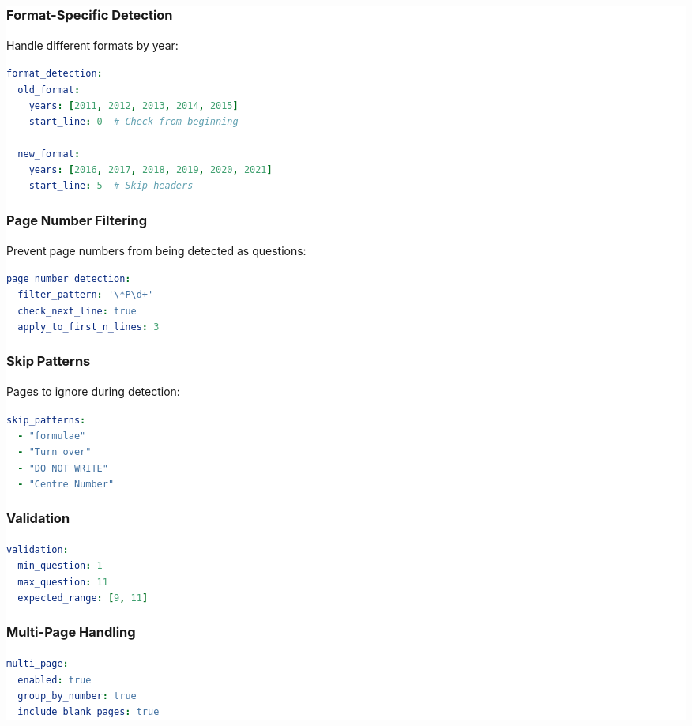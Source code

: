 ### Format-Specific Detection

Handle different formats by year:

```yaml
format_detection:
  old_format:
    years: [2011, 2012, 2013, 2014, 2015]
    start_line: 0  # Check from beginning
  
  new_format:
    years: [2016, 2017, 2018, 2019, 2020, 2021]
    start_line: 5  # Skip headers
```

### Page Number Filtering

Prevent page numbers from being detected as questions:

```yaml
page_number_detection:
  filter_pattern: '\*P\d+'
  check_next_line: true
  apply_to_first_n_lines: 3
```

### Skip Patterns

Pages to ignore during detection:

```yaml
skip_patterns:
  - "formulae"
  - "Turn over"
  - "DO NOT WRITE"
  - "Centre Number"
```

### Validation

```yaml
validation:
  min_question: 1
  max_question: 11
  expected_range: [9, 11]
```

### Multi-Page Handling

```yaml
multi_page:
  enabled: true
  group_by_number: true
  include_blank_pages: true
```
